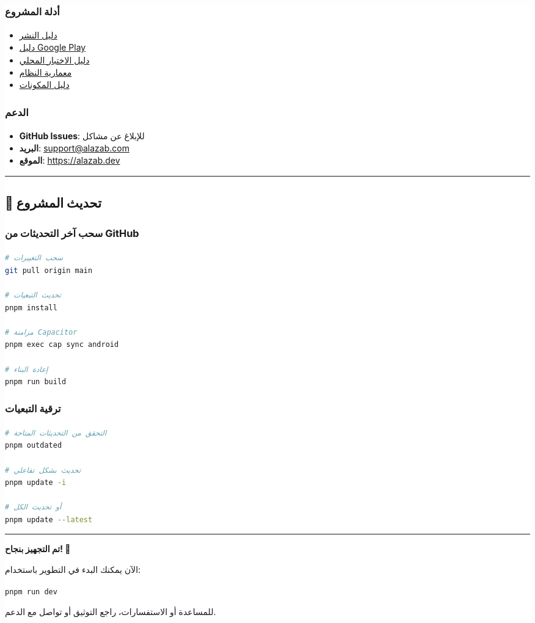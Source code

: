 ### أدلة المشروع

- [دليل النشر](./DEPLOYMENT.md)
- [دليل Google Play](./GOOGLE_PLAY_DEPLOYMENT.md)
- [دليل الاختبار المحلي](./LOCAL_TESTING.md)
- [معمارية النظام](./ARCHITECTURE.md)
- [دليل المكونات](./COMPONENTS_GUIDE.md)

### الدعم

- **GitHub Issues**: للإبلاغ عن مشاكل
- **البريد**: support@alazab.com
- **الموقع**: https://alazab.dev

---

## 🔄 تحديث المشروع

### سحب آخر التحديثات من GitHub

```bash
# سحب التغييرات
git pull origin main

# تحديث التبعيات
pnpm install

# مزامنة Capacitor
pnpm exec cap sync android

# إعادة البناء
pnpm run build
```

### ترقية التبعيات

```bash
# التحقق من التحديثات المتاحة
pnpm outdated

# تحديث بشكل تفاعلي
pnpm update -i

# أو تحديث الكل
pnpm update --latest
```

---

**تم التجهيز بنجاح! 🎉**

الآن يمكنك البدء في التطوير باستخدام:

```bash
pnpm run dev
```

للمساعدة أو الاستفسارات، راجع التوثيق أو تواصل مع الدعم.
